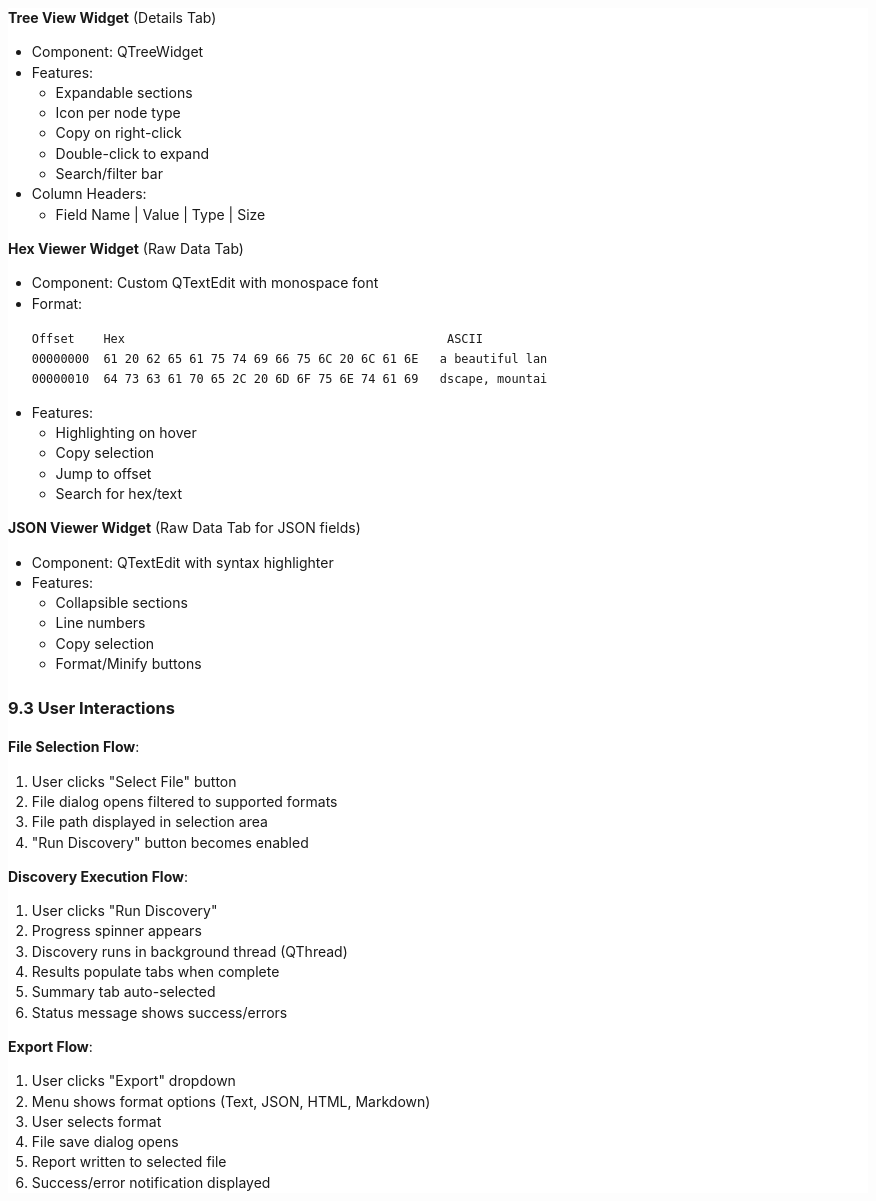 **Tree View Widget** (Details Tab)
- Component: QTreeWidget
- Features:
  - Expandable sections
  - Icon per node type
  - Copy on right-click
  - Double-click to expand
  - Search/filter bar
- Column Headers:
  - Field Name | Value | Type | Size

**Hex Viewer Widget** (Raw Data Tab)
- Component: Custom QTextEdit with monospace font
- Format:
  ```
  Offset    Hex                                             ASCII
  00000000  61 20 62 65 61 75 74 69 66 75 6C 20 6C 61 6E   a beautiful lan
  00000010  64 73 63 61 70 65 2C 20 6D 6F 75 6E 74 61 69   dscape, mountai
  ```
- Features:
  - Highlighting on hover
  - Copy selection
  - Jump to offset
  - Search for hex/text

**JSON Viewer Widget** (Raw Data Tab for JSON fields)
- Component: QTextEdit with syntax highlighter
- Features:
  - Collapsible sections
  - Line numbers
  - Copy selection
  - Format/Minify buttons

### 9.3 User Interactions

**File Selection Flow**:
1. User clicks "Select File" button
2. File dialog opens filtered to supported formats
3. File path displayed in selection area
4. "Run Discovery" button becomes enabled

**Discovery Execution Flow**:
1. User clicks "Run Discovery"
2. Progress spinner appears
3. Discovery runs in background thread (QThread)
4. Results populate tabs when complete
5. Summary tab auto-selected
6. Status message shows success/errors

**Export Flow**:
1. User clicks "Export" dropdown
2. Menu shows format options (Text, JSON, HTML, Markdown)
3. User selects format
4. File save dialog opens
5. Report written to selected file
6. Success/error notification displayed
